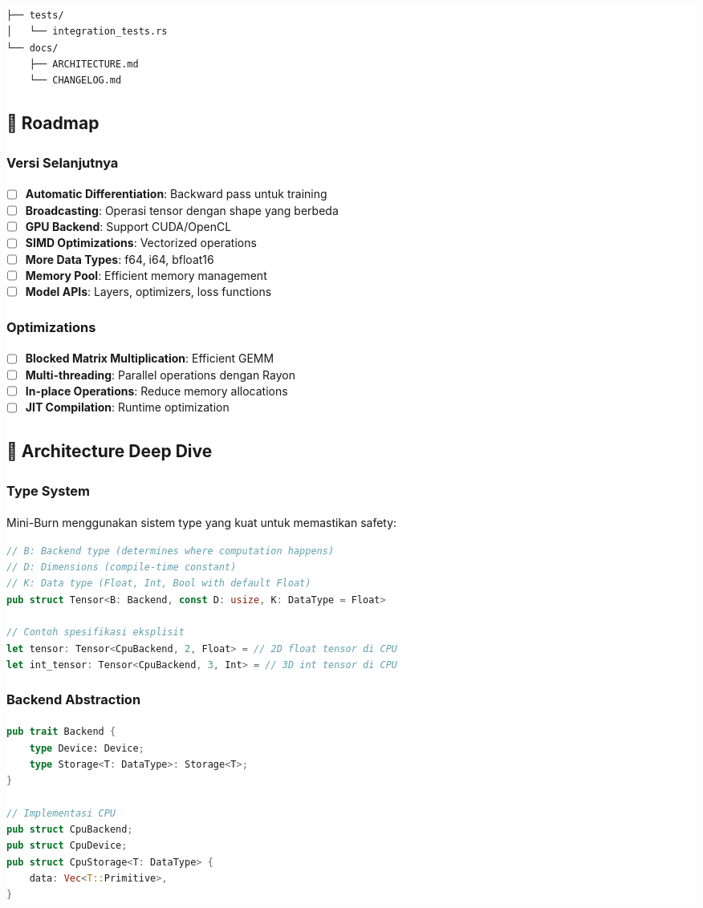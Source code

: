 ```
├── tests/
│   └── integration_tests.rs
└── docs/
    ├── ARCHITECTURE.md
    └── CHANGELOG.md
```

## 🎯 Roadmap

### Versi Selanjutnya
- [ ] **Automatic Differentiation**: Backward pass untuk training
- [ ] **Broadcasting**: Operasi tensor dengan shape yang berbeda
- [ ] **GPU Backend**: Support CUDA/OpenCL
- [ ] **SIMD Optimizations**: Vectorized operations
- [ ] **More Data Types**: f64, i64, bfloat16
- [ ] **Memory Pool**: Efficient memory management
- [ ] **Model APIs**: Layers, optimizers, loss functions

### Optimizations
- [ ] **Blocked Matrix Multiplication**: Efficient GEMM
- [ ] **Multi-threading**: Parallel operations dengan Rayon
- [ ] **In-place Operations**: Reduce memory allocations
- [ ] **JIT Compilation**: Runtime optimization

## 🔬 Architecture Deep Dive

### Type System

Mini-Burn menggunakan sistem type yang kuat untuk memastikan safety:

```rust
// B: Backend type (determines where computation happens)
// D: Dimensions (compile-time constant)
// K: Data type (Float, Int, Bool with default Float)
pub struct Tensor<B: Backend, const D: usize, K: DataType = Float>

// Contoh spesifikasi eksplisit
let tensor: Tensor<CpuBackend, 2, Float> = // 2D float tensor di CPU
let int_tensor: Tensor<CpuBackend, 3, Int> = // 3D int tensor di CPU
```

### Backend Abstraction

```rust
pub trait Backend {
    type Device: Device;
    type Storage<T: DataType>: Storage<T>;
}

// Implementasi CPU
pub struct CpuBackend;
pub struct CpuDevice;
pub struct CpuStorage<T: DataType> {
    data: Vec<T::Primitive>,
}
```
